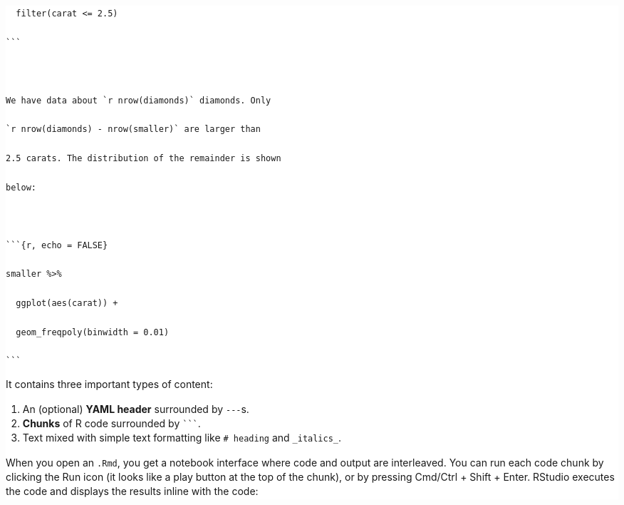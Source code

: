 ````
  filter(carat <= 2.5)

```



We have data about `r nrow(diamonds)` diamonds. Only 

`r nrow(diamonds) - nrow(smaller)` are larger than

2.5 carats. The distribution of the remainder is shown

below:



```{r, echo = FALSE}

smaller %>% 

  ggplot(aes(carat)) + 

  geom_freqpoly(binwidth = 0.01)

```
````

It contains three important types of content:

1.  An (optional) __YAML header__ surrounded by `---`s.
1.  __Chunks__ of R code surrounded by ```` ``` ````.
1.  Text mixed with simple text formatting like `# heading` and `_italics_`.

When you open an `.Rmd`, you get a notebook interface where code and output are interleaved. You can run each code chunk by clicking the Run icon (it looks like a play button at the top of the chunk), or by pressing Cmd/Ctrl + Shift + Enter. RStudio executes the code and displays the results inline with the code:
